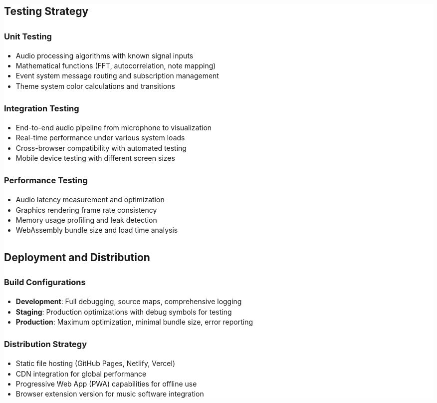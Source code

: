## Testing Strategy

### Unit Testing
- Audio processing algorithms with known signal inputs
- Mathematical functions (FFT, autocorrelation, note mapping)
- Event system message routing and subscription management
- Theme system color calculations and transitions

### Integration Testing
- End-to-end audio pipeline from microphone to visualization
- Real-time performance under various system loads
- Cross-browser compatibility with automated testing
- Mobile device testing with different screen sizes

### Performance Testing
- Audio latency measurement and optimization
- Graphics rendering frame rate consistency
- Memory usage profiling and leak detection
- WebAssembly bundle size and load time analysis

## Deployment and Distribution

### Build Configurations
- **Development**: Full debugging, source maps, comprehensive logging
- **Staging**: Production optimizations with debug symbols for testing
- **Production**: Maximum optimization, minimal bundle size, error reporting

### Distribution Strategy
- Static file hosting (GitHub Pages, Netlify, Vercel)
- CDN integration for global performance
- Progressive Web App (PWA) capabilities for offline use
- Browser extension version for music software integration

